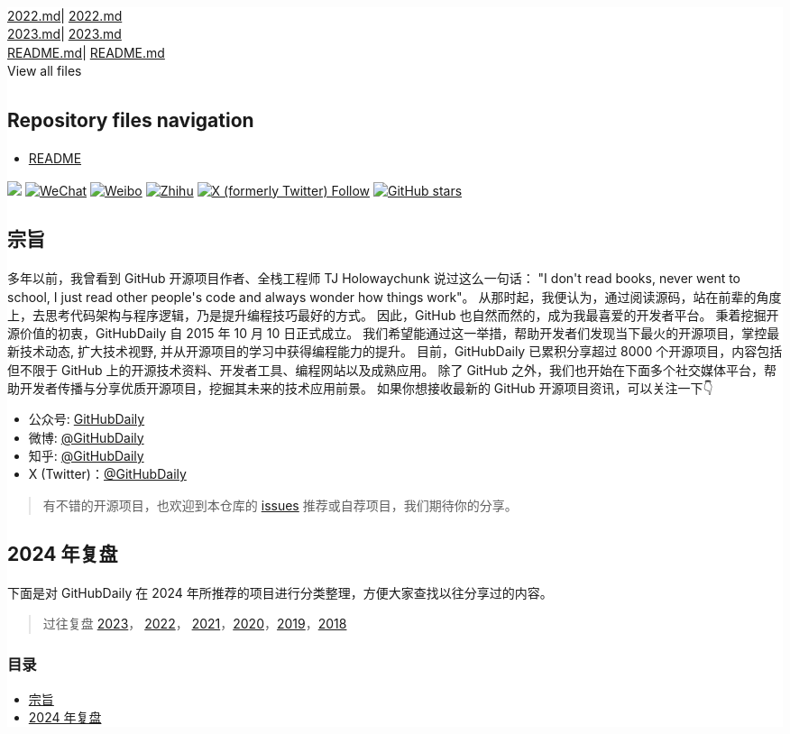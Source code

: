 [2022.md](https://github.com/GitHubDaily/GitHubDaily/blob/master/2022.md "2022.md")| [2022.md](https://github.com/GitHubDaily/GitHubDaily/blob/master/2022.md "2022.md")  
[2023.md](https://github.com/GitHubDaily/GitHubDaily/blob/master/2023.md "2023.md")| [2023.md](https://github.com/GitHubDaily/GitHubDaily/blob/master/2023.md "2023.md")  
[README.md](https://github.com/GitHubDaily/GitHubDaily/blob/master/README.md "README.md")| [README.md](https://github.com/GitHubDaily/GitHubDaily/blob/master/README.md "README.md")  
View all files  
## Repository files navigation
  * [README](https://github.com/GitHubDaily/GitHubDaily)


[![](https://raw.githubusercontent.com/GitHubDaily/GitHubDaily/master/assets/githubdaily_brand.png)](https://raw.githubusercontent.com/GitHubDaily/GitHubDaily/master/assets/githubdaily_brand.png)
[![WeChat](https://camo.githubusercontent.com/031b47b7d149f565215e787b39f73178fc0464544f6064e03e762634c51f8978/68747470733a2f2f696d672e736869656c64732e696f2f62616467652f204769744875624461696c792de585ace4bc97e58fb72d627269676874677265656e2e737667)](https://raw.githubusercontent.com/GitHubDaily/GitHubDaily/master/assets/weixin.png) [![Weibo](https://camo.githubusercontent.com/6fce413c8bd2a5728155a57f2df308cc0924a4562d87211d31143706d21b74f9/68747470733a2f2f696d672e736869656c64732e696f2f62616467652f2545362539362542302545362542352541412d2545352542452541452545352538442539412d726564)](https://weibo.com/GitHubDaily) [![Zhihu](https://camo.githubusercontent.com/a8b55e03451d8ac99a9793d8d25c399128ce6b55c1a09a0c732aa6f822c959ae/68747470733a2f2f696d672e736869656c64732e696f2f62616467652f2545372539462541352545342542392538452d626c7565)](https://www.zhihu.com/people/githubdaily) [![X \(formerly Twitter\) Follow](https://camo.githubusercontent.com/fea2e36223cba57bd3653a7ca58783d0216c38f88ae08f552451a4fcb44ce89d/68747470733a2f2f696d672e736869656c64732e696f2f747769747465722f666f6c6c6f772f4769744875625f4461696c79)](https://x.com/intent/follow?screen_name=GitHub_Daily) [![GitHub stars](https://camo.githubusercontent.com/6fe0ac5e3d5d329d50ba227cb09a9c0b38a1a39f3bfded8c3c8ab16dd9217a99/68747470733a2f2f696d672e736869656c64732e696f2f6769746875622f73746172732f4769744875624461696c792f4769744875624461696c79)](https://github.com/GitHubDaily/GitHubDaily/stargazers)
## 宗旨
[](https://github.com/GitHubDaily/GitHubDaily#宗旨)
多年以前，我曾看到 GitHub 开源项目作者、全栈工程师 TJ Holowaychunk 说过这么一句话：
"I don't read books, never went to school, I just read other people's code and always wonder how things work"。
从那时起，我便认为，通过阅读源码，站在前辈的角度上，去思考代码架构与程序逻辑，乃是提升编程技巧最好的方式。
因此，GitHub 也自然而然的，成为我最喜爱的开发者平台。
秉着挖掘开源价值的初衷，GitHubDaily 自 2015 年 10 月 10 日正式成立。
我们希望能通过这一举措，帮助开发者们发现当下最火的开源项目，掌控最新技术动态, 扩大技术视野, 并从开源项目的学习中获得编程能力的提升。
目前，GitHubDaily 已累积分享超过 8000 个开源项目，内容包括但不限于 GitHub 上的开源技术资料、开发者工具、编程网站以及成熟应用。
除了 GitHub 之外，我们也开始在下面多个社交媒体平台，帮助开发者传播与分享优质开源项目，挖掘其未来的技术应用前景。
如果你想接收最新的 GitHub 开源项目资讯，可以关注一下👇
  * 公众号: [GitHubDaily](https://raw.githubusercontent.com/GitHubDaily/GitHubDaily/master/assets/weixin.png)
  * 微博: [@GitHubDaily](https://weibo.com/GitHubDaily)
  * 知乎: [@GitHubDaily](https://www.zhihu.com/people/githubdaily)
  * X (Twitter)：[@GitHubDaily](https://x.com/intent/follow?screen_name=GitHub_Daily)


> 有不错的开源项目，也欢迎到本仓库的 [issues](https://github.com/GitHubDaily/GitHubDaily/issues/new) 推荐或自荐项目，我们期待你的分享。
## 2024 年复盘
[](https://github.com/GitHubDaily/GitHubDaily#2024-年复盘)
下面是对 GitHubDaily 在 2024 年所推荐的项目进行分类整理，方便大家查找以往分享过的内容。
> 过往复盘 [2023](https://github.com/GitHubDaily/GitHubDaily/blob/master/2023.md)， [2022](https://github.com/GitHubDaily/GitHubDaily/blob/master/2022.md)， [2021](https://github.com/GitHubDaily/GitHubDaily/blob/master/2021.md)，[2020](https://github.com/GitHubDaily/GitHubDaily/blob/master/2020.md)，[2019](https://github.com/GitHubDaily/GitHubDaily/blob/master/2019.md)，[2018](https://github.com/GitHubDaily/GitHubDaily/blob/master/2018.md)
### 目录
[](https://github.com/GitHubDaily/GitHubDaily#目录)
  * [宗旨](https://github.com/GitHubDaily/GitHubDaily#%E5%AE%97%E6%97%A8)
  * [2024 年复盘](https://github.com/GitHubDaily/GitHubDaily#2024-%E5%B9%B4%E5%A4%8D%E7%9B%98)